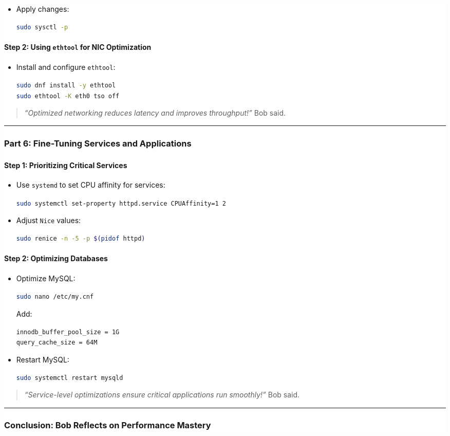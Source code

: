- Apply changes:

  ```bash
  sudo sysctl -p
  ```

#### **Step 2: Using `ethtool` for NIC Optimization**

- Install and configure `ethtool`:

  ```bash
  sudo dnf install -y ethtool
  sudo ethtool -K eth0 tso off
  ```

> *“Optimized networking reduces latency and improves throughput!”* Bob said.

---

### **Part 6: Fine-Tuning Services and Applications**

#### **Step 1: Prioritizing Critical Services**

- Use `systemd` to set CPU affinity for services:

  ```bash
  sudo systemctl set-property httpd.service CPUAffinity=1 2
  ```

- Adjust `Nice` values:

  ```bash
  sudo renice -n -5 -p $(pidof httpd)
  ```

#### **Step 2: Optimizing Databases**

- Optimize MySQL:

  ```bash
  sudo nano /etc/my.cnf
  ```

  Add:

  ```plaintext
  innodb_buffer_pool_size = 1G
  query_cache_size = 64M
  ```

- Restart MySQL:

  ```bash
  sudo systemctl restart mysqld
  ```

> *“Service-level optimizations ensure critical applications run smoothly!”* Bob said.

---

### **Conclusion: Bob Reflects on Performance Mastery**
